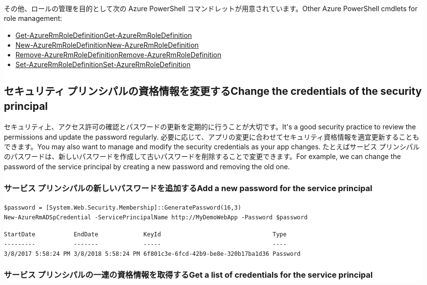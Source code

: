 <span data-ttu-id="f733f-152">その他、ロールの管理を目的として次の Azure PowerShell コマンドレットが用意されています。</span><span class="sxs-lookup"><span data-stu-id="f733f-152">Other Azure PowerShell cmdlets for role management:</span></span>

* [<span data-ttu-id="f733f-153">Get-AzureRmRoleDefinition</span><span class="sxs-lookup"><span data-stu-id="f733f-153">Get-AzureRmRoleDefinition</span></span>](/powershell/module/azurerm.resources/Get-AzureRmRoleDefinition)
* [<span data-ttu-id="f733f-154">New-AzureRmRoleDefinition</span><span class="sxs-lookup"><span data-stu-id="f733f-154">New-AzureRmRoleDefinition</span></span>](/powershell/module/azurerm.resources/New-AzureRmRoleDefinition)
* [<span data-ttu-id="f733f-155">Remove-AzureRmRoleDefinition</span><span class="sxs-lookup"><span data-stu-id="f733f-155">Remove-AzureRmRoleDefinition</span></span>](/powershell/module/azurerm.resources/Remove-AzureRmRoleDefinition)
* [<span data-ttu-id="f733f-156">Set-AzureRmRoleDefinition</span><span class="sxs-lookup"><span data-stu-id="f733f-156">Set-AzureRmRoleDefinition</span></span>](/powershell/module/azurerm.resources/Set-AzureRmRoleDefinition)

## <a name="change-the-credentials-of-the-security-principal"></a><span data-ttu-id="f733f-157">セキュリティ プリンシパルの資格情報を変更する</span><span class="sxs-lookup"><span data-stu-id="f733f-157">Change the credentials of the security principal</span></span>

<span data-ttu-id="f733f-158">セキュリティ上、アクセス許可の確認とパスワードの更新を定期的に行うことが大切です。</span><span class="sxs-lookup"><span data-stu-id="f733f-158">It's a good security practice to review the permissions and update the password regularly.</span></span> <span data-ttu-id="f733f-159">必要に応じて、アプリの変更に合わせてセキュリティ資格情報を適宜更新することもできます。</span><span class="sxs-lookup"><span data-stu-id="f733f-159">You may also want to manage and modify the security credentials as your app changes.</span></span> <span data-ttu-id="f733f-160">たとえばサービス プリンシパルのパスワードは、新しいパスワードを作成して古いパスワードを削除することで変更できます。</span><span class="sxs-lookup"><span data-stu-id="f733f-160">For example, we can change the password of the service principal by creating a new password and removing the old one.</span></span>

### <a name="add-a-new-password-for-the-service-principal"></a><span data-ttu-id="f733f-161">サービス プリンシパルの新しいパスワードを追加する</span><span class="sxs-lookup"><span data-stu-id="f733f-161">Add a new password for the service principal</span></span>

```azurepowershell-interactive
$password = [System.Web.Security.Membership]::GeneratePassword(16,3)
New-AzureRmADSpCredential -ServicePrincipalName http://MyDemoWebApp -Password $password
```

```output
StartDate           EndDate             KeyId                                Type
---------           -------             -----                                ----
3/8/2017 5:58:24 PM 3/8/2018 5:58:24 PM 6f801c3e-6fcd-42b9-be8e-320b17ba1d36 Password
```

### <a name="get-a-list-of-credentials-for-the-service-principal"></a><span data-ttu-id="f733f-162">サービス プリンシパルの一連の資格情報を取得する</span><span class="sxs-lookup"><span data-stu-id="f733f-162">Get a list of credentials for the service principal</span></span>
